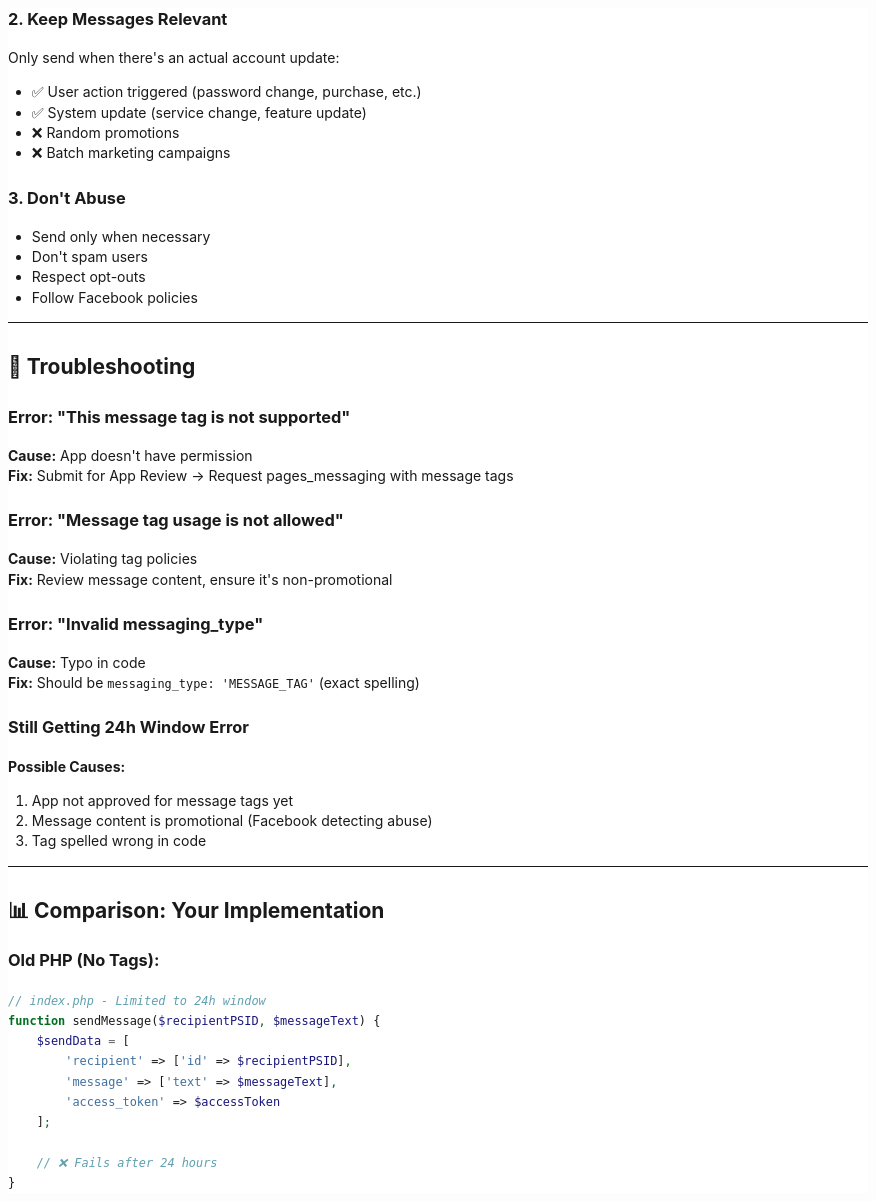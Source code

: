 ### **2. Keep Messages Relevant**

Only send when there's an actual account update:
- ✅ User action triggered (password change, purchase, etc.)
- ✅ System update (service change, feature update)
- ❌ Random promotions
- ❌ Batch marketing campaigns

### **3. Don't Abuse**

- Send only when necessary
- Don't spam users
- Respect opt-outs
- Follow Facebook policies

---

## 🚨 Troubleshooting

### **Error: "This message tag is not supported"**

**Cause:** App doesn't have permission  
**Fix:** Submit for App Review → Request pages_messaging with message tags

### **Error: "Message tag usage is not allowed"**

**Cause:** Violating tag policies  
**Fix:** Review message content, ensure it's non-promotional

### **Error: "Invalid messaging_type"**

**Cause:** Typo in code  
**Fix:** Should be `messaging_type: 'MESSAGE_TAG'` (exact spelling)

### **Still Getting 24h Window Error**

**Possible Causes:**
1. App not approved for message tags yet
2. Message content is promotional (Facebook detecting abuse)
3. Tag spelled wrong in code

---

## 📊 Comparison: Your Implementation

### **Old PHP (No Tags):**

```php
// index.php - Limited to 24h window
function sendMessage($recipientPSID, $messageText) {
    $sendData = [
        'recipient' => ['id' => $recipientPSID],
        'message' => ['text' => $messageText],
        'access_token' => $accessToken
    ];
    
    // ❌ Fails after 24 hours
}
```

